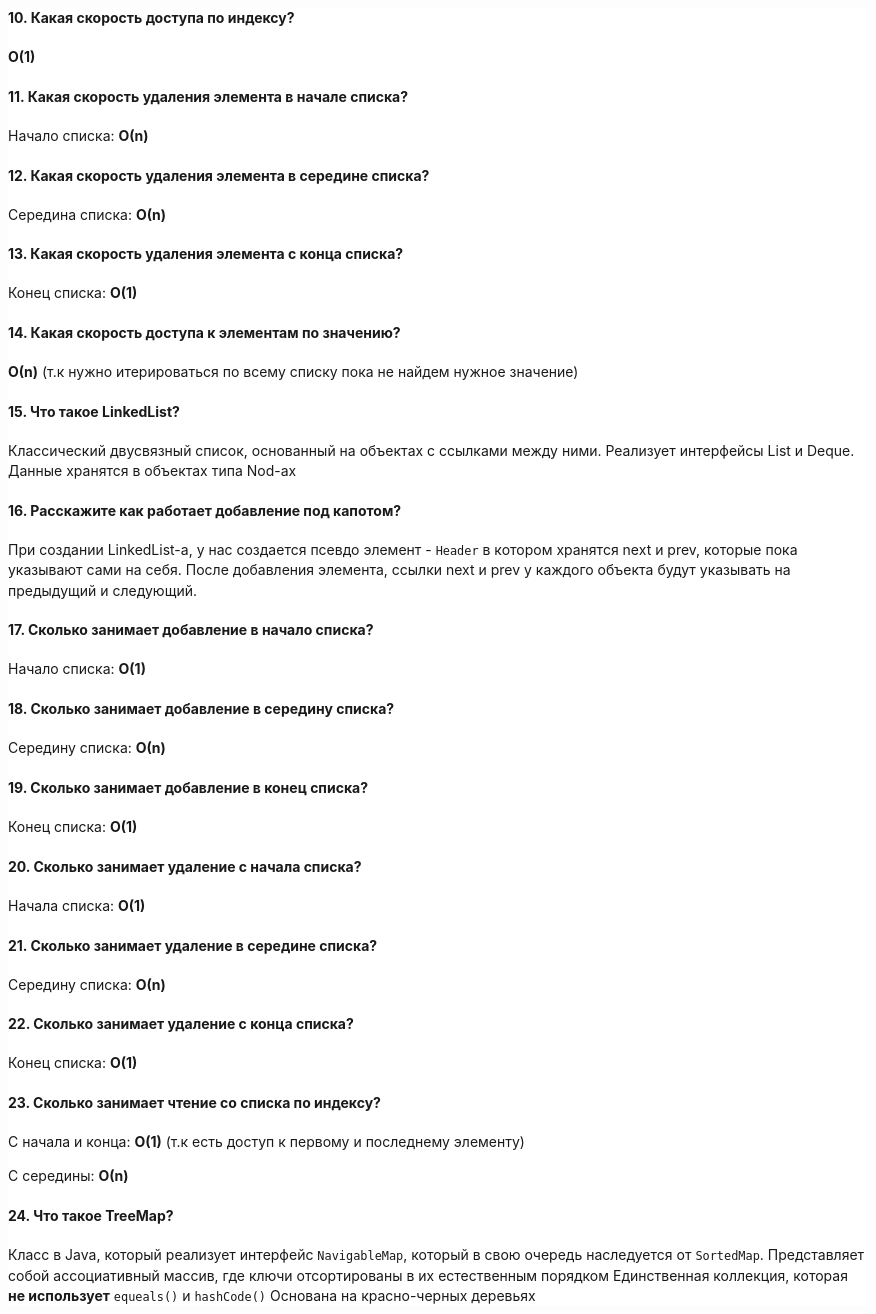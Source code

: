 #### 10. Какая скорость доступа по индексу?
  **О(1)**

#### 11. Какая скорость удаления элемента в начале списка?
  Начало списка: **О(n)**

#### 12. Какая скорость удаления элемента в середине списка?
  Середина списка: **О(n)**

#### 13. Какая скорость удаления элемента с конца списка?
  Конец списка: **О(1)**

#### 14. Какая скорость доступа к элементам по значению?
  **О(n)** (т.к нужно итерироваться по всему списку пока не найдем нужное значение)

#### 15. Что такое LinkedList?
Классический двусвязный список, основанный на объектах с ссылками между ними. Реализует интерфейсы List и Deque. Данные хранятся в объектах типа Nod-ах

#### 16. Расскажите как работает добавление под капотом?
При создании LinkedList-а, у нас создается псевдо элемент - `Header` в котором хранятся next и prev, которые пока указывают сами на себя. После добавления элемента, ссылки next и prev у каждого объекта будут указывать на предыдущий и следующий.

#### 17. Сколько занимает добавление в начало списка?
  Начало списка: **О(1)**

#### 18. Сколько занимает добавление в середину списка?
  Середину списка: **О(n)**

#### 19. Сколько занимает добавление в конец списка?
  Конец списка: **О(1)**

#### 20. Сколько занимает удаление с начала списка?
  Начала списка: **О(1)**

#### 21. Сколько занимает удаление в середине списка?
  Середину списка: **О(n)**

#### 22. Сколько занимает удаление с конца списка?
  Конец списка: **О(1)**

#### 23. Сколько занимает чтение со списка по индексу?
  С начала и конца: **О(1)** (т.к есть доступ к первому и последнему элементу)

  С середины: **О(n)**

#### 24. Что такое TreeMap?
Класс в Java, который реализует интерфейс `NavigableMap`, который в свою очередь наследуется от `SortedMap`. Представляет собой ассоциативный массив, где ключи отсортированы в их естественным порядком
Единственная коллекция, которая **не использует** `equeals()` и `hashCode()` 
Основана на красно-черных деревьях
